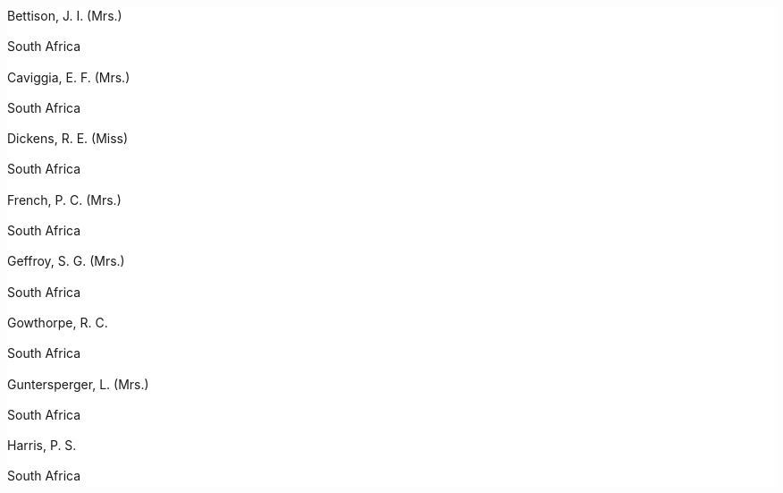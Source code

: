 <tr>

<td><p>Bettison, J. I. (Mrs.)</p></td>

<td><p>South Africa</p></td>

</tr>

<tr>

<td><p>Caviggia, E. F. (Mrs.)</p></td>

<td><p>South Africa</p></td>

</tr>

<tr>

<td><p><noteRef href="#note01_p68" marker="*"/>Dickens, R. E. (Miss)</p></td>

<td><p>South Africa</p></td>

</tr>

<tr>

<td><p>French, P. C. (Mrs.)</p></td>

<td><p>South Africa</p></td>

</tr>

<tr>

<td><p>Geffroy, S. G. (Mrs.)</p></td>

<td><p>South Africa</p></td>

</tr>

<tr>

<td><p>Gowthorpe, R. C.</p></td>

<td><p>South Africa</p></td>

</tr>

<tr>

<td><p>Guntersperger, L. (Mrs.)</p></td>

<td><p>South Africa</p></td>

</tr>

<tr>

<td><p>Harris, P. S.</p></td>

<td><p>South Africa</p></td>

</tr>

<tr>
